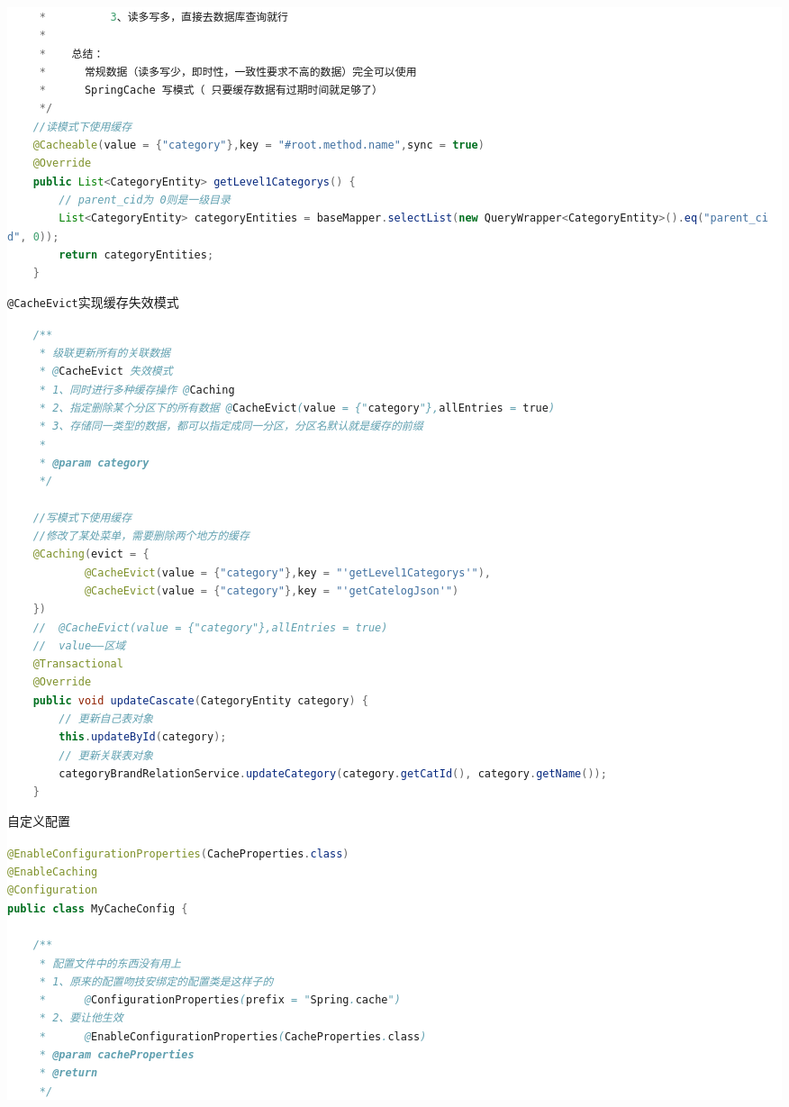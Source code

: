 ```java
	 *          3、读多写多，直接去数据库查询就行
	 *
	 *    总结：
	 *      常规数据（读多写少，即时性，一致性要求不高的数据）完全可以使用
	 *      SpringCache 写模式（ 只要缓存数据有过期时间就足够了）
	 */
    //读模式下使用缓存
    @Cacheable(value = {"category"},key = "#root.method.name",sync = true)
    @Override
    public List<CategoryEntity> getLevel1Categorys() {
        // parent_cid为 0则是一级目录
        List<CategoryEntity> categoryEntities = baseMapper.selectList(new QueryWrapper<CategoryEntity>().eq("parent_cid", 0));
        return categoryEntities;
    }
```

`@CacheEvict`实现缓存失效模式

```java
	/**
     * 级联更新所有的关联数据
     * @CacheEvict 失效模式
     * 1、同时进行多种缓存操作 @Caching
     * 2、指定删除某个分区下的所有数据 @CacheEvict(value = {"category"},allEntries = true)
     * 3、存储同一类型的数据，都可以指定成同一分区，分区名默认就是缓存的前缀
     *
     * @param category
     */

	//写模式下使用缓存
	//修改了某处菜单，需要删除两个地方的缓存
    @Caching(evict = {
            @CacheEvict(value = {"category"},key = "'getLevel1Categorys'"),
            @CacheEvict(value = {"category"},key = "'getCatelogJson'")
    })
	//  @CacheEvict(value = {"category"},allEntries = true)
	//  value——区域
    @Transactional
    @Override
    public void updateCascate(CategoryEntity category) {
        // 更新自己表对象
        this.updateById(category);
        // 更新关联表对象
        categoryBrandRelationService.updateCategory(category.getCatId(), category.getName());
    }
```

自定义配置

```java
@EnableConfigurationProperties(CacheProperties.class)
@EnableCaching
@Configuration
public class MyCacheConfig {

    /**
     * 配置文件中的东西没有用上
     * 1、原来的配置吻技安绑定的配置类是这样子的
     *      @ConfigurationProperties(prefix = "Spring.cache")
     * 2、要让他生效
     *      @EnableConfigurationProperties(CacheProperties.class)
     * @param cacheProperties
     * @return
     */
```